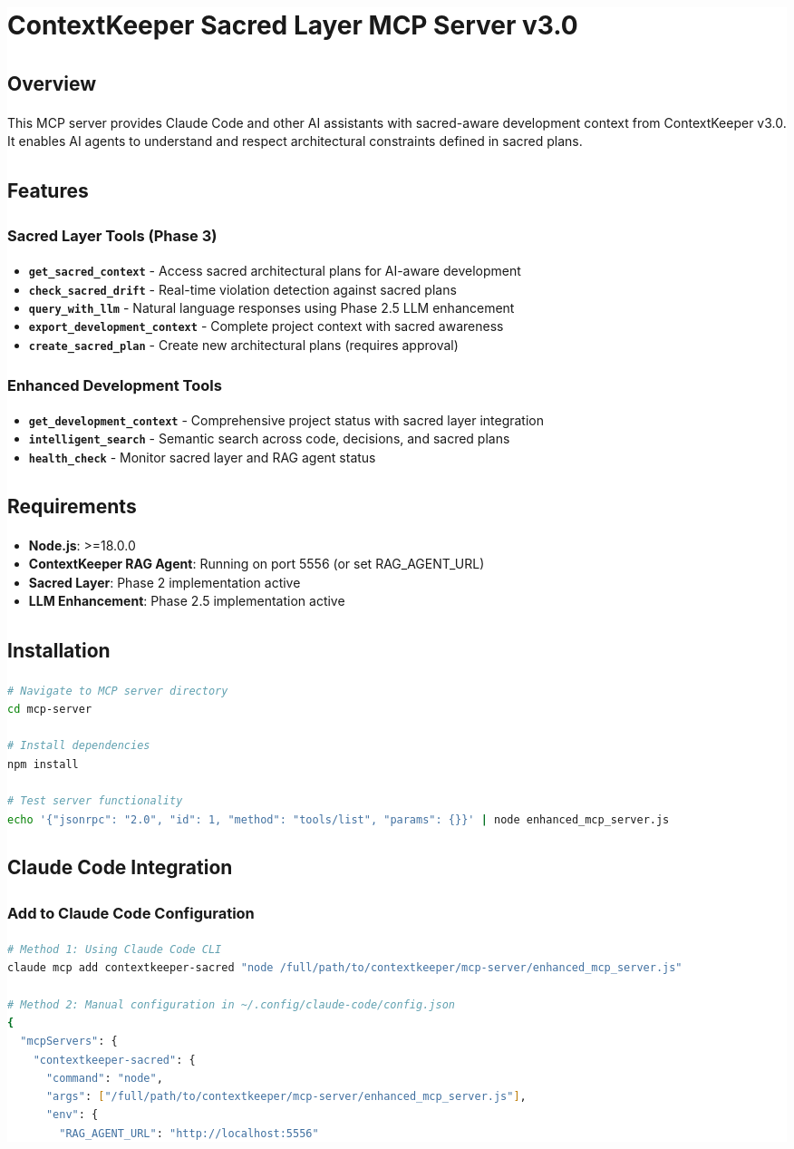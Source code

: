 # ContextKeeper Sacred Layer MCP Server v3.0

## Overview

This MCP server provides Claude Code and other AI assistants with sacred-aware development context from ContextKeeper v3.0. It enables AI agents to understand and respect architectural constraints defined in sacred plans.

## Features

### Sacred Layer Tools (Phase 3)
- **`get_sacred_context`** - Access sacred architectural plans for AI-aware development  
- **`check_sacred_drift`** - Real-time violation detection against sacred plans
- **`query_with_llm`** - Natural language responses using Phase 2.5 LLM enhancement
- **`export_development_context`** - Complete project context with sacred awareness
- **`create_sacred_plan`** - Create new architectural plans (requires approval)

### Enhanced Development Tools
- **`get_development_context`** - Comprehensive project status with sacred layer integration
- **`intelligent_search`** - Semantic search across code, decisions, and sacred plans
- **`health_check`** - Monitor sacred layer and RAG agent status

## Requirements

- **Node.js**: >=18.0.0
- **ContextKeeper RAG Agent**: Running on port 5556 (or set RAG_AGENT_URL)
- **Sacred Layer**: Phase 2 implementation active
- **LLM Enhancement**: Phase 2.5 implementation active

## Installation

```bash
# Navigate to MCP server directory
cd mcp-server

# Install dependencies
npm install

# Test server functionality
echo '{"jsonrpc": "2.0", "id": 1, "method": "tools/list", "params": {}}' | node enhanced_mcp_server.js
```

## Claude Code Integration

### Add to Claude Code Configuration

```bash
# Method 1: Using Claude Code CLI
claude mcp add contextkeeper-sacred "node /full/path/to/contextkeeper/mcp-server/enhanced_mcp_server.js"

# Method 2: Manual configuration in ~/.config/claude-code/config.json
{
  "mcpServers": {
    "contextkeeper-sacred": {
      "command": "node",
      "args": ["/full/path/to/contextkeeper/mcp-server/enhanced_mcp_server.js"],
      "env": {
        "RAG_AGENT_URL": "http://localhost:5556"
```